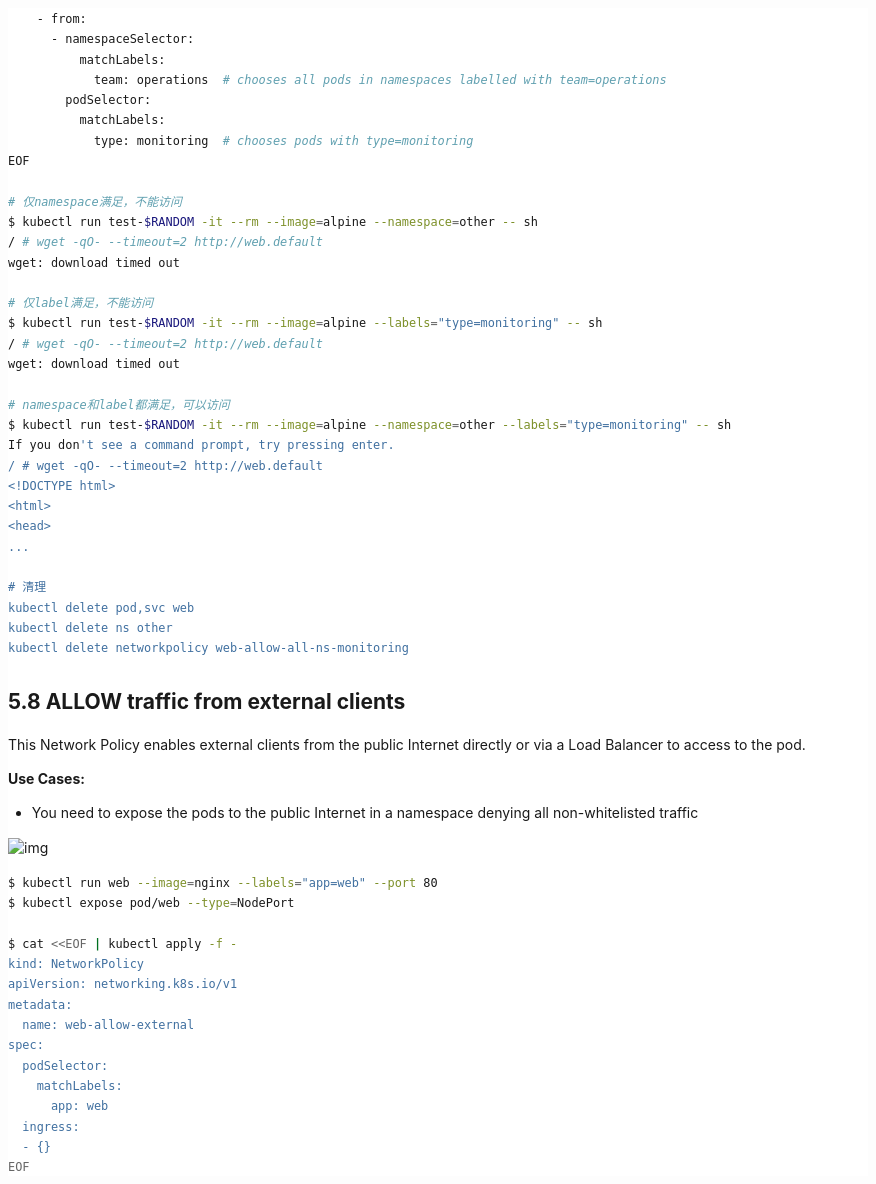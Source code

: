 ```bash
    - from:
      - namespaceSelector:     
          matchLabels:
            team: operations  # chooses all pods in namespaces labelled with team=operations
        podSelector:          
          matchLabels:
            type: monitoring  # chooses pods with type=monitoring
EOF

# 仅namespace满足，不能访问
$ kubectl run test-$RANDOM -it --rm --image=alpine --namespace=other -- sh
/ # wget -qO- --timeout=2 http://web.default
wget: download timed out

# 仅label满足，不能访问
$ kubectl run test-$RANDOM -it --rm --image=alpine --labels="type=monitoring" -- sh
/ # wget -qO- --timeout=2 http://web.default
wget: download timed out

# namespace和label都满足，可以访问
$ kubectl run test-$RANDOM -it --rm --image=alpine --namespace=other --labels="type=monitoring" -- sh
If you don't see a command prompt, try pressing enter.
/ # wget -qO- --timeout=2 http://web.default
<!DOCTYPE html>
<html>
<head>
...

# 清理
kubectl delete pod,svc web
kubectl delete ns other
kubectl delete networkpolicy web-allow-all-ns-monitoring
```



## 5.8 ALLOW traffic from external clients

This Network Policy enables external clients from the public Internet directly or via a Load Balancer to access to the pod.

**Use Cases:**

- You need to expose the pods to the public Internet in a namespace denying all non-whitelisted traffic

![img](https://cdn.jsdelivr.net/gh/elihe2011/bedgraph@master/kubernetes/network-policy-08-allow-external-traffic.gif)

```bash
$ kubectl run web --image=nginx --labels="app=web" --port 80
$ kubectl expose pod/web --type=NodePort

$ cat <<EOF | kubectl apply -f -
kind: NetworkPolicy
apiVersion: networking.k8s.io/v1
metadata:
  name: web-allow-external
spec:
  podSelector:
    matchLabels:
      app: web
  ingress:
  - {}
EOF
```